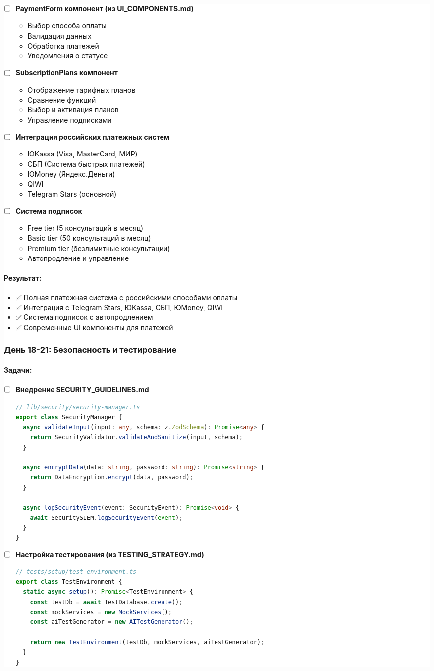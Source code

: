 - [ ] **PaymentForm компонент (из UI_COMPONENTS.md)**
  - Выбор способа оплаты
  - Валидация данных
  - Обработка платежей
  - Уведомления о статусе

- [ ] **SubscriptionPlans компонент**
  - Отображение тарифных планов
  - Сравнение функций
  - Выбор и активация планов
  - Управление подписками

- [ ] **Интеграция российских платежных систем**
  - ЮKassa (Visa, MasterCard, МИР)
  - СБП (Система быстрых платежей)
  - ЮMoney (Яндекс.Деньги)
  - QIWI
  - Telegram Stars (основной)

- [ ] **Система подписок**
  - Free tier (5 консультаций в месяц)
  - Basic tier (50 консультаций в месяц)
  - Premium tier (безлимитные консультации)
  - Автопродление и управление

#### **Результат:**
- ✅ Полная платежная система с российскими способами оплаты
- ✅ Интеграция с Telegram Stars, ЮKassa, СБП, ЮMoney, QIWI
- ✅ Система подписок с автопродлением
- ✅ Современные UI компоненты для платежей

### **День 18-21: Безопасность и тестирование**

#### **Задачи:**
- [ ] **Внедрение SECURITY_GUIDELINES.md**
  ```typescript
  // lib/security/security-manager.ts
  export class SecurityManager {
    async validateInput(input: any, schema: z.ZodSchema): Promise<any> {
      return SecurityValidator.validateAndSanitize(input, schema);
    }
    
    async encryptData(data: string, password: string): Promise<string> {
      return DataEncryption.encrypt(data, password);
    }
    
    async logSecurityEvent(event: SecurityEvent): Promise<void> {
      await SecuritySIEM.logSecurityEvent(event);
    }
  }
  ```

- [ ] **Настройка тестирования (из TESTING_STRATEGY.md)**
  ```typescript
  // tests/setup/test-environment.ts
  export class TestEnvironment {
    static async setup(): Promise<TestEnvironment> {
      const testDb = await TestDatabase.create();
      const mockServices = new MockServices();
      const aiTestGenerator = new AITestGenerator();
      
      return new TestEnvironment(testDb, mockServices, aiTestGenerator);
    }
  }
  ```

